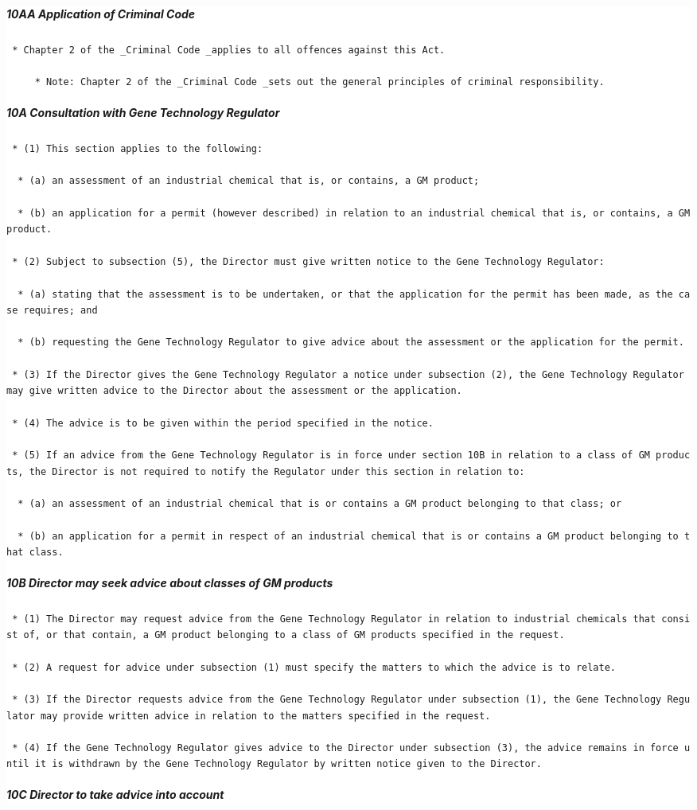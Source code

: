 ##### 10AA  Application of Criminal Code

     * Chapter 2 of the _Criminal Code _applies to all offences against this Act.

         * Note: Chapter 2 of the _Criminal Code _sets out the general principles of criminal responsibility.

##### 10A  Consultation with Gene Technology Regulator

     * (1) This section applies to the following:

      * (a) an assessment of an industrial chemical that is, or contains, a GM product;

      * (b) an application for a permit (however described) in relation to an industrial chemical that is, or contains, a GM product.

     * (2) Subject to subsection (5), the Director must give written notice to the Gene Technology Regulator:

      * (a) stating that the assessment is to be undertaken, or that the application for the permit has been made, as the case requires; and

      * (b) requesting the Gene Technology Regulator to give advice about the assessment or the application for the permit.

     * (3) If the Director gives the Gene Technology Regulator a notice under subsection (2), the Gene Technology Regulator may give written advice to the Director about the assessment or the application.

     * (4) The advice is to be given within the period specified in the notice.

     * (5) If an advice from the Gene Technology Regulator is in force under section 10B in relation to a class of GM products, the Director is not required to notify the Regulator under this section in relation to:

      * (a) an assessment of an industrial chemical that is or contains a GM product belonging to that class; or

      * (b) an application for a permit in respect of an industrial chemical that is or contains a GM product belonging to that class.

##### 10B  Director may seek advice about classes of GM products

     * (1) The Director may request advice from the Gene Technology Regulator in relation to industrial chemicals that consist of, or that contain, a GM product belonging to a class of GM products specified in the request.

     * (2) A request for advice under subsection (1) must specify the matters to which the advice is to relate.

     * (3) If the Director requests advice from the Gene Technology Regulator under subsection (1), the Gene Technology Regulator may provide written advice in relation to the matters specified in the request.

     * (4) If the Gene Technology Regulator gives advice to the Director under subsection (3), the advice remains in force until it is withdrawn by the Gene Technology Regulator by written notice given to the Director.

##### 10C  Director to take advice into account
